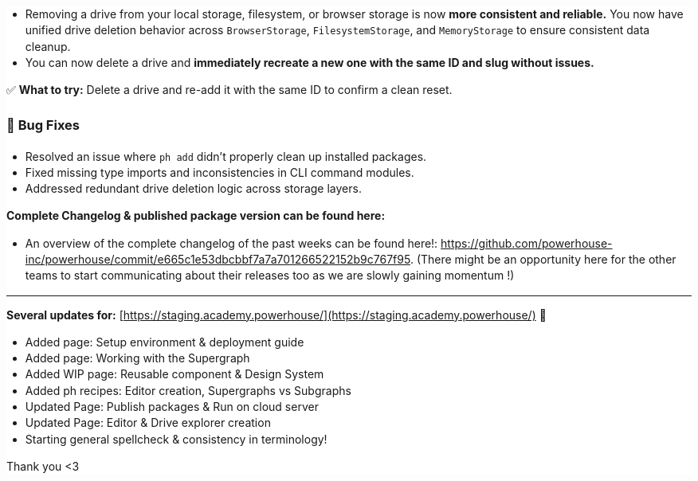 - Removing a drive from your local storage, filesystem, or browser storage is now **more consistent and reliable.** You now have unified drive deletion behavior across `BrowserStorage`, `FilesystemStorage`, and `MemoryStorage` to ensure consistent data cleanup.
- You can now delete a drive and **immediately recreate a new one with the same ID and slug without issues.**

✅ **What to try:** Delete a drive and re-add it with the same ID to confirm a clean reset.

### 🐞 **Bug Fixes**

- Resolved an issue where `ph add` didn’t properly clean up installed packages.
- Fixed missing type imports and inconsistencies in CLI command modules.
- Addressed redundant drive deletion logic across storage layers.

**Complete Changelog & published package version can be found here:**

- An overview of the complete changelog of the past weeks can be found here!: https://github.com/powerhouse-inc/powerhouse/commit/e665c1e53dbcbbf7a7a701266522152b9c767f95. (There might be an opportunity here for the other teams to start communicating about their releases too as we are slowly gaining momentum !)

---

**Several updates for:** [https://staging.academy.powerhouse/](https://staging.academy.powerhouse/) 📖

- Added page: Setup environment & deployment guide
- Added page: Working with the Supergraph
- Added WIP page: Reusable component & Design System
- Added ph recipes: Editor creation, Supergraphs vs Subgraphs
- Updated Page: Publish packages & Run on cloud server
- Updated Page: Editor & Drive explorer creation
- Starting general spellcheck & consistency in terminology!

Thank you <3

